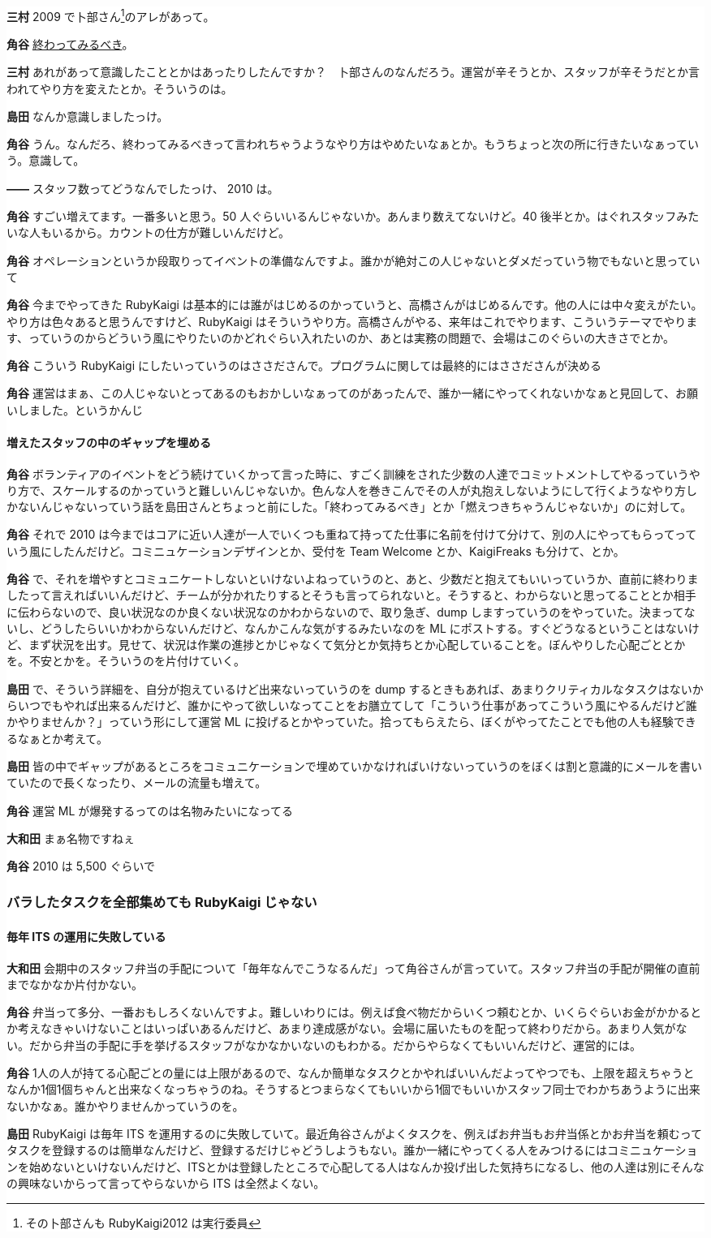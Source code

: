 __三村__ 2009 で卜部さん[^6]のアレがあって。

__角谷__ [終わってみるべき](http://shyouhei.tumblr.com/post/145555071/ruby)。

__三村__ あれがあって意識したこととかはあったりしたんですか？　卜部さんのなんだろう。運営が辛そうとか、スタッフが辛そうだとか言われてやり方を変えたとか。そういうのは。

__島田__ なんか意識しましたっけ。

__角谷__ うん。なんだろ、終わってみるべきって言われちゃうようなやり方はやめたいなぁとか。もうちょっと次の所に行きたいなぁっていう。意識して。

__――__ スタッフ数ってどうなんでしたっけ、 2010 は。

__角谷__ すごい増えてます。一番多いと思う。50 人ぐらいいるんじゃないか。あんまり数えてないけど。40 後半とか。はぐれスタッフみたいな人もいるから。カウントの仕方が難しいんだけど。

__角谷__ オペレーションというか段取りってイベントの準備なんですよ。誰かが絶対この人じゃないとダメだっていう物でもないと思っていて

__角谷__ 今までやってきた RubyKaigi は基本的には誰がはじめるのかっていうと、高橋さんがはじめるんです。他の人には中々変えがたい。やり方は色々あると思うんですけど、RubyKaigi はそういうやり方。高橋さんがやる、来年はこれでやります、こういうテーマでやります、っていうのからどういう風にやりたいのかどれぐらい入れたいのか、あとは実務の問題で、会場はこのぐらいの大きさでとか。

__角谷__ こういう RubyKaigi にしたいっていうのはささださんで。プログラムに関しては最終的にはささださんが決める

__角谷__ 運営はまぁ、この人じゃないとってあるのもおかしいなぁってのがあったんで、誰か一緒にやってくれないかなぁと見回して、お願いしました。というかんじ

#### 増えたスタッフの中のギャップを埋める

__角谷__ ボランティアのイベントをどう続けていくかって言った時に、すごく訓練をされた少数の人達でコミットメントしてやるっていうやり方で、スケールするのかっていうと難しいんじゃないか。色んな人を巻きこんでその人が丸抱えしないようにして行くようなやり方しかないんじゃないっていう話を島田さんとちょっと前にした。「終わってみるべき」とか「燃えつきちゃうんじゃないか」のに対して。

__角谷__ それで 2010 は今まではコアに近い人達が一人でいくつも重ねて持ってた仕事に名前を付けて分けて、別の人にやってもらってっていう風にしたんだけど。コミニュケーションデザインとか、受付を Team Welcome とか、KaigiFreaks も分けて、とか。

__角谷__ で、それを増やすとコミュニケートしないといけないよねっていうのと、あと、少数だと抱えてもいいっていうか、直前に終わりましたって言えればいいんだけど、チームが分かれたりするとそうも言ってられないと。そうすると、わからないと思ってることとか相手に伝わらないので、良い状況なのか良くない状況なのかわからないので、取り急ぎ、dump しますっていうのをやっていた。決まってないし、どうしたらいいかわからないんだけど、なんかこんな気がするみたいなのを ML にポストする。すぐどうなるということはないけど、まず状況を出す。見せて、状況は作業の進捗とかじゃなくて気分とか気持ちとか心配していることを。ぼんやりした心配ごととかを。不安とかを。そういうのを片付けていく。

__島田__ で、そういう詳細を、自分が抱えているけど出来ないっていうのを dump するときもあれば、あまりクリティカルなタスクはないからいつでもやれば出来るんだけど、誰かにやって欲しいなってことをお膳立てして「こういう仕事があってこういう風にやるんだけど誰かやりませんか？」っていう形にして運営 ML に投げるとかやっていた。拾ってもらえたら、ぼくがやってたことでも他の人も経験できるなぁとか考えて。

__島田__ 皆の中でギャップがあるところをコミュニケーションで埋めていかなければいけないっていうのをぼくは割と意識的にメールを書いていたので長くなったり、メールの流量も増えて。

__角谷__ 運営 ML が爆発するってのは名物みたいになってる

__大和田__ まぁ名物ですねぇ

__角谷__ 2010 は 5,500 ぐらいで

### バラしたタスクを全部集めても RubyKaigi じゃない

#### 毎年 ITS の運用に失敗している

__大和田__ 会期中のスタッフ弁当の手配について「毎年なんでこうなるんだ」って角谷さんが言っていて。スタッフ弁当の手配が開催の直前までなかなか片付かない。

__角谷__ 弁当って多分、一番おもしろくないんですよ。難しいわりには。例えば食べ物だからいくつ頼むとか、いくらぐらいお金がかかるとか考えなきゃいけないことはいっぱいあるんだけど、あまり達成感がない。会場に届いたものを配って終わりだから。あまり人気がない。だから弁当の手配に手を挙げるスタッフがなかなかいないのもわかる。だからやらなくてもいいんだけど、運営的には。

__角谷__ 1人の人が持てる心配ごとの量には上限があるので、なんか簡単なタスクとかやればいいんだよってやつでも、上限を超えちゃうとなんか1個1個ちゃんと出来なくなっちゃうのね。そうするとつまらなくてもいいから1個でもいいかスタッフ同士でわかちあうように出来ないかなぁ。誰かやりませんかっていうのを。

__島田__ RubyKaigi は毎年 ITS を運用するのに失敗していて。最近角谷さんがよくタスクを、例えばお弁当もお弁当係とかお弁当を頼むってタスクを登録するのは簡単なんだけど、登録するだけじゃどうしようもない。誰か一緒にやってくる人をみつけるにはコミニュケーションを始めないといけないんだけど、ITSとかは登録したところで心配してる人はなんか投げ出した気持ちになるし、他の人達は別にそんなの興味ないからって言ってやらないから ITS は全然よくない。


[^1]: 会場だったつくば国際会議場の要求を超えて、撤収作業をしてしまい手戻りをしてばたばたしたことを指している
[^2]: RubyKaigi 自体ではなく、RubyKaigi 実行委員のしまださんとしての出来に当時は複雑な思いがあった模様。運営委員長をやり終えた 2011 年はまた違った感想だったのでしょうか。
[^3]: 角谷さんや島田さん
[^4]: RubyKaigi のための iPhone アプリ
[^5]: tDiary のただただしさん。アンチ Apple で有名 (？) 。出典はたとえば twitter 。 http://twitter.com/#!/tdtds/status/75706000614760448
[^6]: その卜部さんも RubyKaigi2012 は実行委員
[^7]: github で fork したブランチからパッチを取り込んでほしいときに送るリクエスト。ここでは行動を伴った提案の比喩
[^8]: インタビュー当時、RubyKaigi2010 に続いて札幌 Ruby 会議 03 が予定されていました。
[^9]: 当時は札幌 Ruby 会議で頭がいっぱいだけど、札幌が終われば今度は RubyKaigi2011 が島田さんの中で始まるということですね